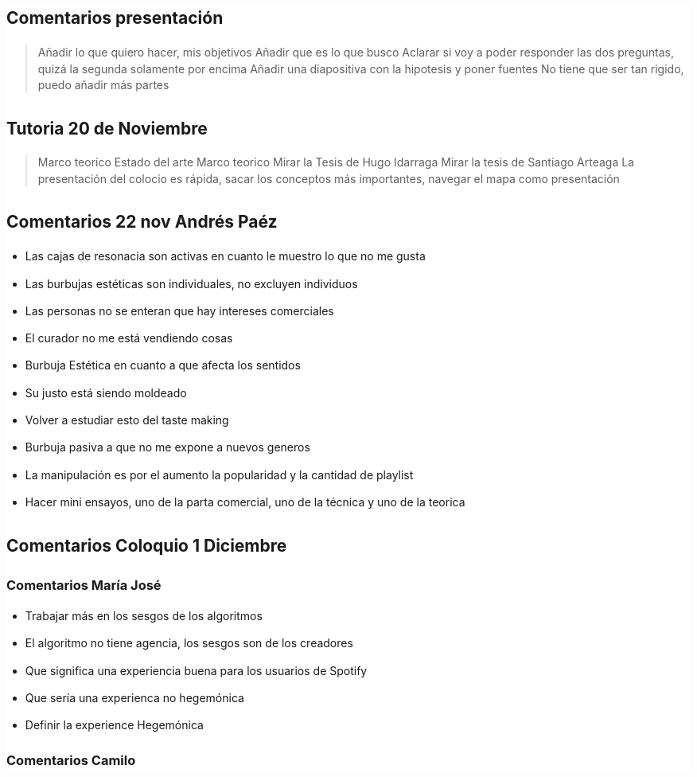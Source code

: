 
## Comentarios presentación

> Añadir lo que quiero hacer, mis objetivos
> Añadir que es lo que busco 
> Aclarar si voy a poder responder las dos preguntas, quizá la segunda solamente por encima
> Añadir una diapositiva con la hipotesis y poner fuentes 
> No tiene que ser tan rigido, puedo añadir más partes

## Tutoria 20 de Noviembre 

> Marco teorico 
Estado del arte
Marco teorico
Mirar la Tesis de Hugo Idarraga
Mirar la tesis de Santiago Arteaga
La presentación del colocio es rápida, sacar los conceptos más importantes, navegar el mapa como presentación


## Comentarios 22 nov Andrés Paéz 

* Las cajas de resonacia son activas en cuanto le muestro lo que no me gusta

* Las burbujas estéticas son individuales, no excluyen individuos 

* Las personas no se enteran que hay intereses comerciales

* El curador no me está vendiendo cosas 

* Burbuja Estética en cuanto a que afecta los sentidos

* Su justo está siendo moldeado 

* Volver a estudiar esto del taste making 

* Burbuja pasiva a que no me expone a nuevos generos 

* La manipulación es por el aumento la popularidad y la cantidad de playlist 

* Hacer mini ensayos, uno de la parta comercial, uno de la técnica y uno de la teorica 

## Comentarios Coloquio 1 Diciembre 

### Comentarios María José

* Trabajar más en los sesgos de los algoritmos 

* El algoritmo no tiene agencia, los sesgos son de los creadores

* Que significa una experiencia buena para los usuarios de Spotify 

* Que sería una experienca no hegemónica 

* Definir la experience Hegemónica 

### Comentarios Camilo 
